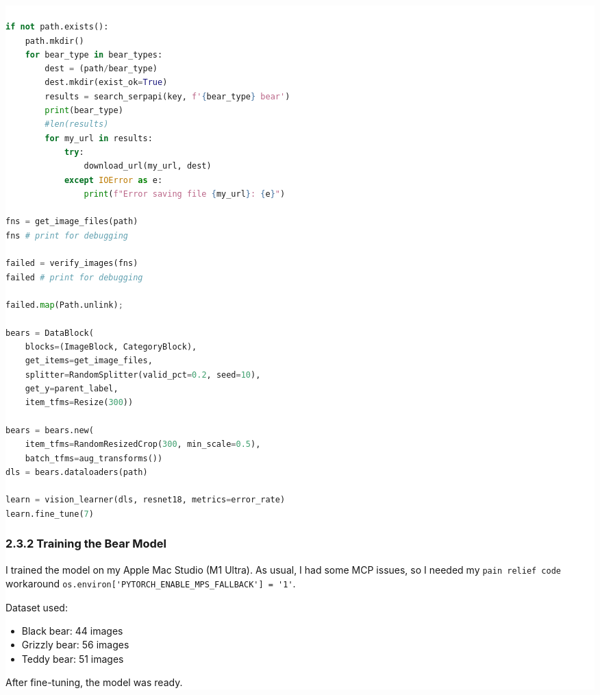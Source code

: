 ```python

if not path.exists():
    path.mkdir()
    for bear_type in bear_types:
        dest = (path/bear_type)
        dest.mkdir(exist_ok=True)
        results = search_serpapi(key, f'{bear_type} bear')
        print(bear_type)
        #len(results)
        for my_url in results:
            try:
                download_url(my_url, dest)
            except IOError as e:
                print(f"Error saving file {my_url}: {e}")

fns = get_image_files(path)
fns # print for debugging

failed = verify_images(fns)
failed # print for debugging

failed.map(Path.unlink);

bears = DataBlock(
    blocks=(ImageBlock, CategoryBlock),
    get_items=get_image_files,
    splitter=RandomSplitter(valid_pct=0.2, seed=10),
    get_y=parent_label,
    item_tfms=Resize(300))

bears = bears.new(
    item_tfms=RandomResizedCrop(300, min_scale=0.5),
    batch_tfms=aug_transforms())
dls = bears.dataloaders(path)

learn = vision_learner(dls, resnet18, metrics=error_rate)
learn.fine_tune(7)
```

### 2.3.2 Training the Bear Model

I trained the model on my Apple Mac Studio (M1 Ultra).
As usual, I had some MCP issues, so I needed my `pain relief code` workaround `os.environ['PYTORCH_ENABLE_MPS_FALLBACK'] = '1'`.

Dataset used:
* Black bear: 44 images
* Grizzly bear: 56 images
* Teddy bear: 51 images

After fine-tuning, the model was ready.
